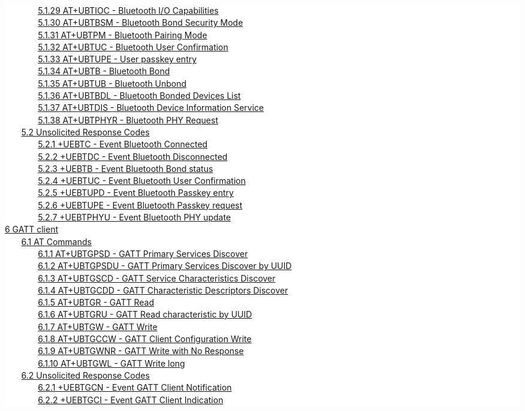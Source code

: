 &nbsp;&nbsp;&nbsp;&nbsp;&nbsp;&nbsp;&nbsp;&nbsp;&nbsp;&nbsp;&nbsp;&nbsp;&nbsp;&nbsp;[5\.1\.29 AT\+UBTIOC \- Bluetooth I/O Capabilities](#atubtioc)<br>
&nbsp;&nbsp;&nbsp;&nbsp;&nbsp;&nbsp;&nbsp;&nbsp;&nbsp;&nbsp;&nbsp;&nbsp;&nbsp;&nbsp;[5\.1\.30 AT\+UBTBSM \- Bluetooth Bond Security Mode](#atubtbsm)<br>
&nbsp;&nbsp;&nbsp;&nbsp;&nbsp;&nbsp;&nbsp;&nbsp;&nbsp;&nbsp;&nbsp;&nbsp;&nbsp;&nbsp;[5\.1\.31 AT\+UBTPM \- Bluetooth Pairing Mode](#atubtpm)<br>
&nbsp;&nbsp;&nbsp;&nbsp;&nbsp;&nbsp;&nbsp;&nbsp;&nbsp;&nbsp;&nbsp;&nbsp;&nbsp;&nbsp;[5\.1\.32 AT\+UBTUC \- Bluetooth User Confirmation](#atubtuc)<br>
&nbsp;&nbsp;&nbsp;&nbsp;&nbsp;&nbsp;&nbsp;&nbsp;&nbsp;&nbsp;&nbsp;&nbsp;&nbsp;&nbsp;[5\.1\.33 AT\+UBTUPE \- User passkey entry](#atubtupe)<br>
&nbsp;&nbsp;&nbsp;&nbsp;&nbsp;&nbsp;&nbsp;&nbsp;&nbsp;&nbsp;&nbsp;&nbsp;&nbsp;&nbsp;[5\.1\.34 AT\+UBTB \- Bluetooth Bond](#atubtb)<br>
&nbsp;&nbsp;&nbsp;&nbsp;&nbsp;&nbsp;&nbsp;&nbsp;&nbsp;&nbsp;&nbsp;&nbsp;&nbsp;&nbsp;[5\.1\.35 AT\+UBTUB \- Bluetooth Unbond](#atubtub)<br>
&nbsp;&nbsp;&nbsp;&nbsp;&nbsp;&nbsp;&nbsp;&nbsp;&nbsp;&nbsp;&nbsp;&nbsp;&nbsp;&nbsp;[5\.1\.36 AT\+UBTBDL \- Bluetooth Bonded Devices List](#atubtbdl)<br>
&nbsp;&nbsp;&nbsp;&nbsp;&nbsp;&nbsp;&nbsp;&nbsp;&nbsp;&nbsp;&nbsp;&nbsp;&nbsp;&nbsp;[5\.1\.37 AT\+UBTDIS \- Bluetooth Device Information Service](#atubtdis)<br>
&nbsp;&nbsp;&nbsp;&nbsp;&nbsp;&nbsp;&nbsp;&nbsp;&nbsp;&nbsp;&nbsp;&nbsp;&nbsp;&nbsp;[5\.1\.38 AT\+UBTPHYR \- Bluetooth PHY Request](#atubtphyr)<br>
&nbsp;&nbsp;&nbsp;&nbsp;&nbsp;&nbsp;&nbsp;[5\.2 Unsolicited Response Codes](#u_52-unsolicited-response-codes)<br>
&nbsp;&nbsp;&nbsp;&nbsp;&nbsp;&nbsp;&nbsp;&nbsp;&nbsp;&nbsp;&nbsp;&nbsp;&nbsp;&nbsp;[5\.2\.1 \+UEBTC \- Event Bluetooth Connected](#uebtc)<br>
&nbsp;&nbsp;&nbsp;&nbsp;&nbsp;&nbsp;&nbsp;&nbsp;&nbsp;&nbsp;&nbsp;&nbsp;&nbsp;&nbsp;[5\.2\.2 \+UEBTDC \- Event Bluetooth Disconnected](#uebtdc)<br>
&nbsp;&nbsp;&nbsp;&nbsp;&nbsp;&nbsp;&nbsp;&nbsp;&nbsp;&nbsp;&nbsp;&nbsp;&nbsp;&nbsp;[5\.2\.3 \+UEBTB \- Event Bluetooth Bond status](#uebtb)<br>
&nbsp;&nbsp;&nbsp;&nbsp;&nbsp;&nbsp;&nbsp;&nbsp;&nbsp;&nbsp;&nbsp;&nbsp;&nbsp;&nbsp;[5\.2\.4 \+UEBTUC \- Event Bluetooth User Confirmation](#uebtuc)<br>
&nbsp;&nbsp;&nbsp;&nbsp;&nbsp;&nbsp;&nbsp;&nbsp;&nbsp;&nbsp;&nbsp;&nbsp;&nbsp;&nbsp;[5\.2\.5 \+UEBTUPD \- Event Bluetooth Passkey entry](#uebtupd)<br>
&nbsp;&nbsp;&nbsp;&nbsp;&nbsp;&nbsp;&nbsp;&nbsp;&nbsp;&nbsp;&nbsp;&nbsp;&nbsp;&nbsp;[5\.2\.6 \+UEBTUPE \- Event Bluetooth Passkey request](#uebtupe)<br>
&nbsp;&nbsp;&nbsp;&nbsp;&nbsp;&nbsp;&nbsp;&nbsp;&nbsp;&nbsp;&nbsp;&nbsp;&nbsp;&nbsp;[5\.2\.7 \+UEBTPHYU \- Event Bluetooth PHY update](#uebtphyu)<br>
[6 GATT client](#gatt-client)<br>
&nbsp;&nbsp;&nbsp;&nbsp;&nbsp;&nbsp;&nbsp;[6\.1 AT Commands](#u_61-at-commands)<br>
&nbsp;&nbsp;&nbsp;&nbsp;&nbsp;&nbsp;&nbsp;&nbsp;&nbsp;&nbsp;&nbsp;&nbsp;&nbsp;&nbsp;[6\.1\.1 AT\+UBTGPSD \- GATT Primary Services Discover](#atubtgpsd)<br>
&nbsp;&nbsp;&nbsp;&nbsp;&nbsp;&nbsp;&nbsp;&nbsp;&nbsp;&nbsp;&nbsp;&nbsp;&nbsp;&nbsp;[6\.1\.2 AT\+UBTGPSDU \- GATT Primary Services Discover by UUID](#atubtgpsdu)<br>
&nbsp;&nbsp;&nbsp;&nbsp;&nbsp;&nbsp;&nbsp;&nbsp;&nbsp;&nbsp;&nbsp;&nbsp;&nbsp;&nbsp;[6\.1\.3 AT\+UBTGSCD \- GATT Service Characteristics Discover](#atubtgscd)<br>
&nbsp;&nbsp;&nbsp;&nbsp;&nbsp;&nbsp;&nbsp;&nbsp;&nbsp;&nbsp;&nbsp;&nbsp;&nbsp;&nbsp;[6\.1\.4 AT\+UBTGCDD \- GATT Characteristic Descriptors Discover](#atubtgcdd)<br>
&nbsp;&nbsp;&nbsp;&nbsp;&nbsp;&nbsp;&nbsp;&nbsp;&nbsp;&nbsp;&nbsp;&nbsp;&nbsp;&nbsp;[6\.1\.5 AT\+UBTGR \- GATT Read](#atubtgr)<br>
&nbsp;&nbsp;&nbsp;&nbsp;&nbsp;&nbsp;&nbsp;&nbsp;&nbsp;&nbsp;&nbsp;&nbsp;&nbsp;&nbsp;[6\.1\.6 AT\+UBTGRU \- GATT Read characteristic by UUID](#atubtgru)<br>
&nbsp;&nbsp;&nbsp;&nbsp;&nbsp;&nbsp;&nbsp;&nbsp;&nbsp;&nbsp;&nbsp;&nbsp;&nbsp;&nbsp;[6\.1\.7 AT\+UBTGW \- GATT Write](#atubtgw)<br>
&nbsp;&nbsp;&nbsp;&nbsp;&nbsp;&nbsp;&nbsp;&nbsp;&nbsp;&nbsp;&nbsp;&nbsp;&nbsp;&nbsp;[6\.1\.8 AT\+UBTGCCW \- GATT Client Configuration Write](#atubtgccw)<br>
&nbsp;&nbsp;&nbsp;&nbsp;&nbsp;&nbsp;&nbsp;&nbsp;&nbsp;&nbsp;&nbsp;&nbsp;&nbsp;&nbsp;[6\.1\.9 AT\+UBTGWNR \- GATT Write with No Response](#atubtgwnr)<br>
&nbsp;&nbsp;&nbsp;&nbsp;&nbsp;&nbsp;&nbsp;&nbsp;&nbsp;&nbsp;&nbsp;&nbsp;&nbsp;&nbsp;[6\.1\.10 AT\+UBTGWL \- GATT Write long](#atubtgwl)<br>
&nbsp;&nbsp;&nbsp;&nbsp;&nbsp;&nbsp;&nbsp;[6\.2 Unsolicited Response Codes](#u_62-unsolicited-response-codes)<br>
&nbsp;&nbsp;&nbsp;&nbsp;&nbsp;&nbsp;&nbsp;&nbsp;&nbsp;&nbsp;&nbsp;&nbsp;&nbsp;&nbsp;[6\.2\.1 \+UEBTGCN \- Event GATT Client Notification](#uebtgcn)<br>
&nbsp;&nbsp;&nbsp;&nbsp;&nbsp;&nbsp;&nbsp;&nbsp;&nbsp;&nbsp;&nbsp;&nbsp;&nbsp;&nbsp;[6\.2\.2 \+UEBTGCI \- Event GATT Client Indication](#uebtgci)<br>